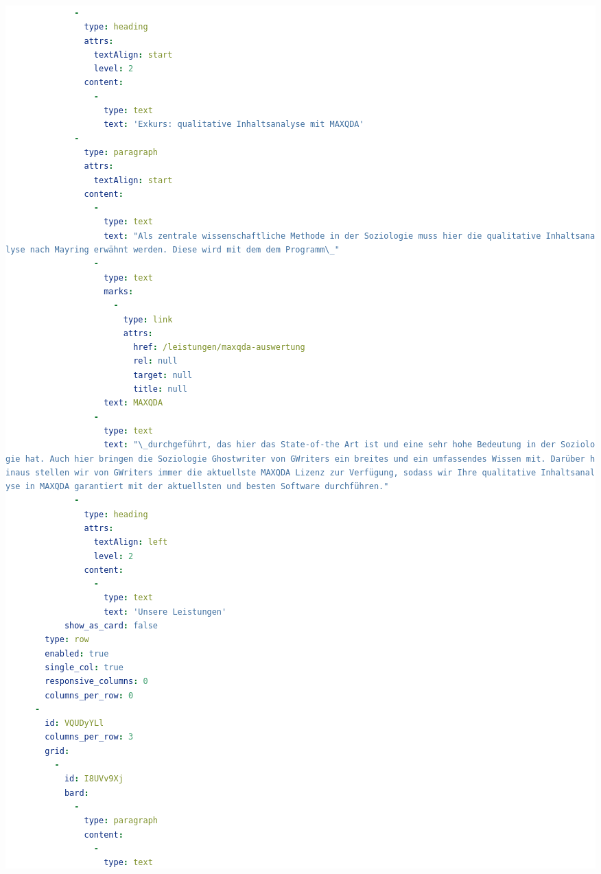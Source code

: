 ```yaml
              -
                type: heading
                attrs:
                  textAlign: start
                  level: 2
                content:
                  -
                    type: text
                    text: 'Exkurs: qualitative Inhaltsanalyse mit MAXQDA'
              -
                type: paragraph
                attrs:
                  textAlign: start
                content:
                  -
                    type: text
                    text: "Als zentrale wissenschaftliche Methode in der Soziologie muss hier die qualitative Inhaltsanalyse nach Mayring erwähnt werden. Diese wird mit dem dem Programm\_"
                  -
                    type: text
                    marks:
                      -
                        type: link
                        attrs:
                          href: /leistungen/maxqda-auswertung
                          rel: null
                          target: null
                          title: null
                    text: MAXQDA
                  -
                    type: text
                    text: "\_durchgeführt, das hier das State-of-the Art ist und eine sehr hohe Bedeutung in der Soziologie hat. Auch hier bringen die Soziologie Ghostwriter von GWriters ein breites und ein umfassendes Wissen mit. Darüber hinaus stellen wir von GWriters immer die aktuellste MAXQDA Lizenz zur Verfügung, sodass wir Ihre qualitative Inhaltsanalyse in MAXQDA garantiert mit der aktuellsten und besten Software durchführen."
              -
                type: heading
                attrs:
                  textAlign: left
                  level: 2
                content:
                  -
                    type: text
                    text: 'Unsere Leistungen'
            show_as_card: false
        type: row
        enabled: true
        single_col: true
        responsive_columns: 0
        columns_per_row: 0
      -
        id: VQUDyYLl
        columns_per_row: 3
        grid:
          -
            id: I8UVv9Xj
            bard:
              -
                type: paragraph
                content:
                  -
                    type: text
```